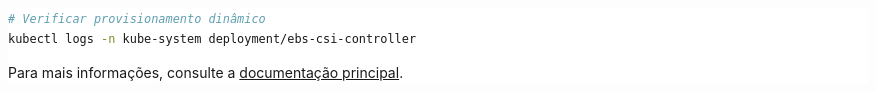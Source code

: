 ```bash
# Verificar provisionamento dinâmico
kubectl logs -n kube-system deployment/ebs-csi-controller
```

Para mais informações, consulte a [documentação principal](../README.md).
